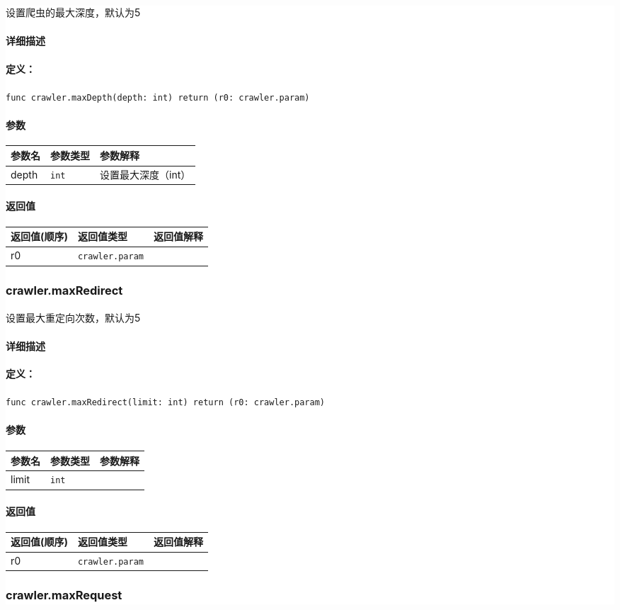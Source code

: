 设置爬虫的最大深度，默认为5

#### 详细描述



#### 定义：

`func crawler.maxDepth(depth: int) return (r0: crawler.param)`


#### 参数

|参数名|参数类型|参数解释|
|:-----------|:---------- |:-----------|
| depth | `int` |  设置最大深度（int） |





#### 返回值

|返回值(顺序)|返回值类型|返回值解释|
|:-----------|:---------- |:-----------|
| r0 | `crawler.param` |   |


 
### crawler.maxRedirect

设置最大重定向次数，默认为5

#### 详细描述



#### 定义：

`func crawler.maxRedirect(limit: int) return (r0: crawler.param)`


#### 参数

|参数名|参数类型|参数解释|
|:-----------|:---------- |:-----------|
| limit | `int` |   |





#### 返回值

|返回值(顺序)|返回值类型|返回值解释|
|:-----------|:---------- |:-----------|
| r0 | `crawler.param` |   |


 
### crawler.maxRequest
